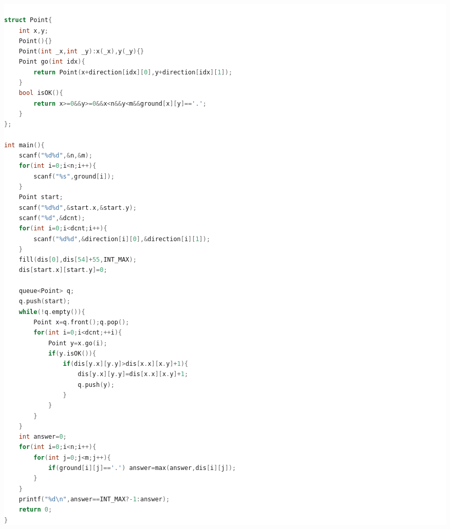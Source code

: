 ```cpp

struct Point{
    int x,y;
    Point(){}
    Point(int _x,int _y):x(_x),y(_y){}
    Point go(int idx){
        return Point(x+direction[idx][0],y+direction[idx][1]);
    }
    bool isOK(){
        return x>=0&&y>=0&&x<n&&y<m&&ground[x][y]=='.';
    }
};

int main(){
    scanf("%d%d",&n,&m);
    for(int i=0;i<n;i++){
        scanf("%s",ground[i]);
    }
    Point start;
    scanf("%d%d",&start.x,&start.y);
    scanf("%d",&dcnt);
    for(int i=0;i<dcnt;i++){
        scanf("%d%d",&direction[i][0],&direction[i][1]);
    }
    fill(dis[0],dis[54]+55,INT_MAX);
    dis[start.x][start.y]=0;

    queue<Point> q;
    q.push(start);
    while(!q.empty()){
        Point x=q.front();q.pop();
        for(int i=0;i<dcnt;++i){
            Point y=x.go(i);
            if(y.isOK()){
                if(dis[y.x][y.y]>dis[x.x][x.y]+1){
                    dis[y.x][y.y]=dis[x.x][x.y]+1;
                    q.push(y);
                }
            }
        }
    }
    int answer=0;
    for(int i=0;i<n;i++){
        for(int j=0;j<m;j++){
            if(ground[i][j]=='.') answer=max(answer,dis[i][j]);
        }
    }
    printf("%d\n",answer==INT_MAX?-1:answer);
    return 0;
}  
```
